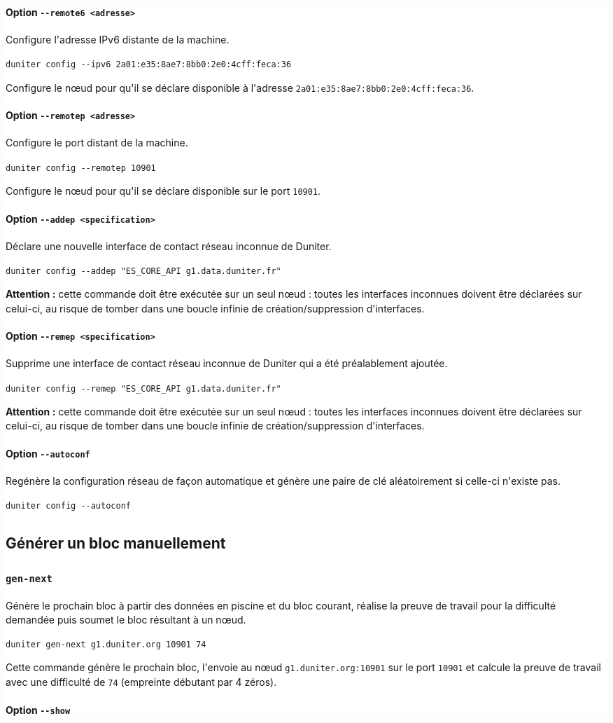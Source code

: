 #### Option `--remote6 <adresse>`

Configure l'adresse IPv6 distante de la machine.

    duniter config --ipv6 2a01:e35:8ae7:8bb0:2e0:4cff:feca:36

Configure le nœud pour qu'il se déclare disponible à l'adresse `2a01:e35:8ae7:8bb0:2e0:4cff:feca:36`.

#### Option `--remotep <adresse>`

Configure le port distant de la machine.

    duniter config --remotep 10901

Configure le nœud pour qu'il se déclare disponible sur le port `10901`.

#### Option `--addep <specification>`

Déclare une nouvelle interface de contact réseau inconnue de Duniter.

    duniter config --addep "ES_CORE_API g1.data.duniter.fr"

**Attention :** cette commande doit être exécutée sur un seul nœud : toutes les interfaces inconnues doivent être déclarées sur celui-ci, au risque de tomber dans une boucle infinie de création/suppression d'interfaces.

#### Option `--remep <specification>`

Supprime une interface de contact réseau inconnue de Duniter qui a été préalablement ajoutée.

    duniter config --remep "ES_CORE_API g1.data.duniter.fr"

**Attention :** cette commande doit être exécutée sur un seul nœud : toutes les interfaces inconnues doivent être déclarées sur celui-ci, au risque de tomber dans une boucle infinie de création/suppression d'interfaces.

#### Option `--autoconf`

Regénère la configuration réseau de façon automatique et génère une paire de clé aléatoirement si celle-ci n'existe pas.

    duniter config --autoconf

## Générer un bloc manuellement

### `gen-next`

Génère le prochain bloc à partir des données en piscine et du bloc courant, réalise la preuve de travail pour la difficulté demandée puis soumet le bloc résultant à un nœud.

    duniter gen-next g1.duniter.org 10901 74
    
Cette commande génère le prochain bloc, l'envoie au nœud `g1.duniter.org:10901` sur le port `10901` et calcule la preuve de travail avec une difficulté de `74` (empreinte débutant par 4 zéros).

#### Option `--show`
